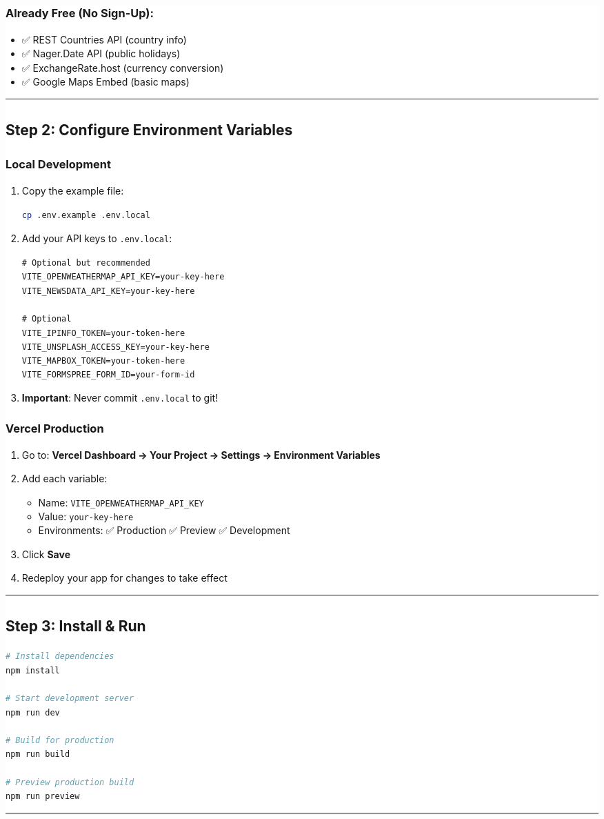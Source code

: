 ### Already Free (No Sign-Up):

- ✅ REST Countries API (country info)
- ✅ Nager.Date API (public holidays)
- ✅ ExchangeRate.host (currency conversion)
- ✅ Google Maps Embed (basic maps)

---

## Step 2: Configure Environment Variables

### Local Development

1. Copy the example file:
   ```bash
   cp .env.example .env.local
   ```

2. Add your API keys to `.env.local`:
   ```env
   # Optional but recommended
   VITE_OPENWEATHERMAP_API_KEY=your-key-here
   VITE_NEWSDATA_API_KEY=your-key-here
   
   # Optional
   VITE_IPINFO_TOKEN=your-token-here
   VITE_UNSPLASH_ACCESS_KEY=your-key-here
   VITE_MAPBOX_TOKEN=your-token-here
   VITE_FORMSPREE_FORM_ID=your-form-id
   ```

3. **Important**: Never commit `.env.local` to git!

### Vercel Production

1. Go to: **Vercel Dashboard → Your Project → Settings → Environment Variables**

2. Add each variable:
   - Name: `VITE_OPENWEATHERMAP_API_KEY`
   - Value: `your-key-here`
   - Environments: ✅ Production ✅ Preview ✅ Development

3. Click **Save**

4. Redeploy your app for changes to take effect

---

## Step 3: Install & Run

```bash
# Install dependencies
npm install

# Start development server
npm run dev

# Build for production
npm run build

# Preview production build
npm run preview
```

---